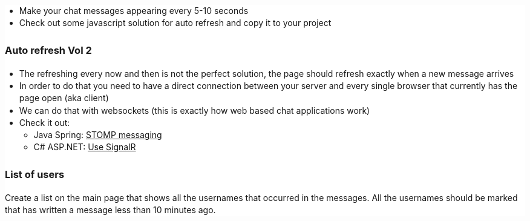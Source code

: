 - Make your chat messages appearing every 5-10 seconds
- Check out some javascript solution for auto refresh and copy it to your project

### Auto refresh Vol 2

- The refreshing every now and then is not the perfect solution, the page should refresh exactly when a new message arrives
- In order to do that you need to have a direct connection between your server and every single browser that currently has the page open (aka client)
- We can do that with websockets (this is exactly how web based chat applications work)
- Check it out:
  - Java Spring: [STOMP messaging](https://spring.io/guides/gs/messaging-stomp-websocket/)
  - C# ASP.NET: [Use SignalR](https://www.asp.net/signalr)

### List of users

Create a list on the main page that shows all the usernames that occurred in
the messages. All the usernames should be marked that has written a message less
than 10 minutes ago.
